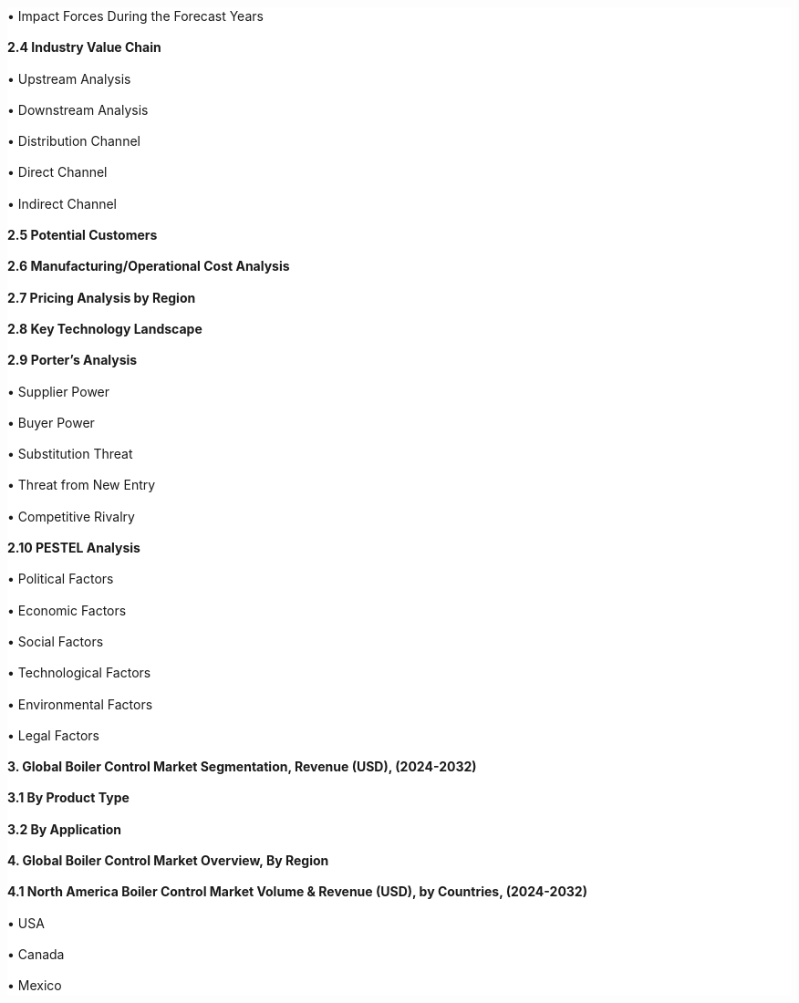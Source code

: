 • Impact Forces During the Forecast Years

<strong>2.4 Industry Value Chain</strong>

• Upstream Analysis

• Downstream Analysis

• Distribution Channel

• Direct Channel

• Indirect Channel

<strong>2.5 Potential Customers</strong>

<strong>2.6 Manufacturing/Operational Cost Analysis</strong>

<strong>2.7 Pricing Analysis by Region</strong>

<strong>2.8 Key Technology Landscape</strong>

<strong>2.9 Porter’s Analysis</strong>

• Supplier Power

• Buyer Power

• Substitution Threat

• Threat from New Entry

• Competitive Rivalry

<strong>2.10 PESTEL Analysis</strong>

• Political Factors

• Economic Factors

• Social Factors

• Technological Factors

• Environmental Factors

• Legal Factors

<strong>3. Global Boiler Control Market Segmentation, Revenue (USD), (2024-2032)</strong>

<strong>3.1 By Product Type</strong>

<strong>3.2 By Application</strong>

<strong>4. Global Boiler Control Market Overview, By Region</strong>

<strong>4.1 North America Boiler Control Market Volume &amp; Revenue (USD), by Countries, (2024-2032)</strong>

• USA

• Canada

• Mexico

